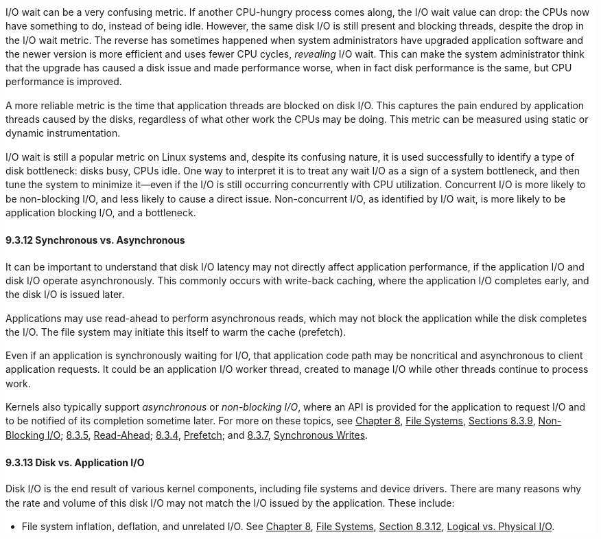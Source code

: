 I/O wait can be a very confusing metric. If another CPU-hungry process comes along, the I/O wait value can drop: the CPUs now have something to do, instead of being idle. However, the same disk I/O is still present and blocking threads, despite the drop in the I/O wait metric. The reverse has sometimes happened when system administrators have upgraded application software and the newer version is more efficient and uses fewer CPU cycles, *revealing* I/O wait. This can make the system administrator think that the upgrade has caused a disk issue and made performance worse, when in fact disk performance is the same, but CPU performance is improved.

A more reliable metric is the time that application threads are blocked on disk I/O. This captures the pain endured by application threads caused by the disks, regardless of what other work the CPUs may be doing. This metric can be measured using static or dynamic instrumentation.

I/O wait is still a popular metric on Linux systems and, despite its confusing nature, it is used successfully to identify a type of disk bottleneck: disks busy, CPUs idle. One way to interpret it is to treat any wait I/O as a sign of a system bottleneck, and then tune the system to minimize it—even if the I/O is still occurring concurrently with CPU utilization. Concurrent I/O is more likely to be non-blocking I/O, and less likely to cause a direct issue. Non-concurrent I/O, as identified by I/O wait, is more likely to be application blocking I/O, and a bottleneck.

#### 9.3.12 Synchronous vs. Asynchronous

It can be important to understand that disk I/O latency may not directly affect application performance, if the application I/O and disk I/O operate asynchronously. This commonly occurs with write-back caching, where the application I/O completes early, and the disk I/O is issued later.

Applications may use read-ahead to perform asynchronous reads, which may not block the application while the disk completes the I/O. The file system may initiate this itself to warm the cache (prefetch).

Even if an application is synchronously waiting for I/O, that application code path may be noncritical and asynchronous to client application requests. It could be an application I/O worker thread, created to manage I/O while other threads continue to process work.

Kernels also typically support *asynchronous* or *non-blocking I/O*, where an API is provided for the application to request I/O and to be notified of its completion sometime later. For more on these topics, see [Chapter 8](https://learning.oreilly.com/library/view/systems-performance-2nd/9780136821694/ch08.xhtml#ch08), [File Systems](https://learning.oreilly.com/library/view/systems-performance-2nd/9780136821694/ch08.xhtml#ch08), [Sections 8.3.9](https://learning.oreilly.com/library/view/systems-performance-2nd/9780136821694/ch08.xhtml#ch08lev3sec9), [Non-Blocking I/O](https://learning.oreilly.com/library/view/systems-performance-2nd/9780136821694/ch08.xhtml#ch08lev3sec9); [8.3.5](https://learning.oreilly.com/library/view/systems-performance-2nd/9780136821694/ch08.xhtml#ch08lev3sec5), [Read-Ahead](https://learning.oreilly.com/library/view/systems-performance-2nd/9780136821694/ch08.xhtml#ch08lev3sec5); [8.3.4](https://learning.oreilly.com/library/view/systems-performance-2nd/9780136821694/ch08.xhtml#ch08lev3sec4), [Prefetch](https://learning.oreilly.com/library/view/systems-performance-2nd/9780136821694/ch08.xhtml#ch08lev3sec4); and [8.3.7](https://learning.oreilly.com/library/view/systems-performance-2nd/9780136821694/ch08.xhtml#ch08lev3sec7), [Synchronous Writes](https://learning.oreilly.com/library/view/systems-performance-2nd/9780136821694/ch08.xhtml#ch08lev3sec7).

#### 9.3.13 Disk vs. Application I/O

Disk I/O is the end result of various kernel components, including file systems and device drivers. There are many reasons why the rate and volume of this disk I/O may not match the I/O issued by the application. These include:

- File system inflation, deflation, and unrelated I/O. See [Chapter 8](https://learning.oreilly.com/library/view/systems-performance-2nd/9780136821694/ch08.xhtml#ch08), [File Systems](https://learning.oreilly.com/library/view/systems-performance-2nd/9780136821694/ch08.xhtml#ch08), [Section 8.3.12](https://learning.oreilly.com/library/view/systems-performance-2nd/9780136821694/ch08.xhtml#ch08lev3sec12), [Logical vs. Physical I/O](https://learning.oreilly.com/library/view/systems-performance-2nd/9780136821694/ch08.xhtml#ch08lev3sec12).
